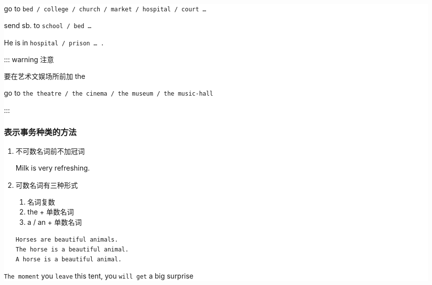 go to `bed / college / church / market / hospital / court …`

send sb. to `school / bed …`

He is in `hospital / prison … .`

::: warning 注意

要在艺术文娱场所前加 the

go to `the theatre / the cinema / the museum / the music-hall`

:::

### 表示事务种类的方法

1. 不可数名词前不加冠词

   Milk is very refreshing.

2. 可数名词有三种形式

   1. 名词复数
   2. the + 单数名词
   3. a / an + 单数名词

   ```
   Horses are beautiful animals.
   The horse is a beautiful animal.
   A horse is a beautiful animal.
   ```

`The moment` you `leave` this tent, you `will get` a big surprise


